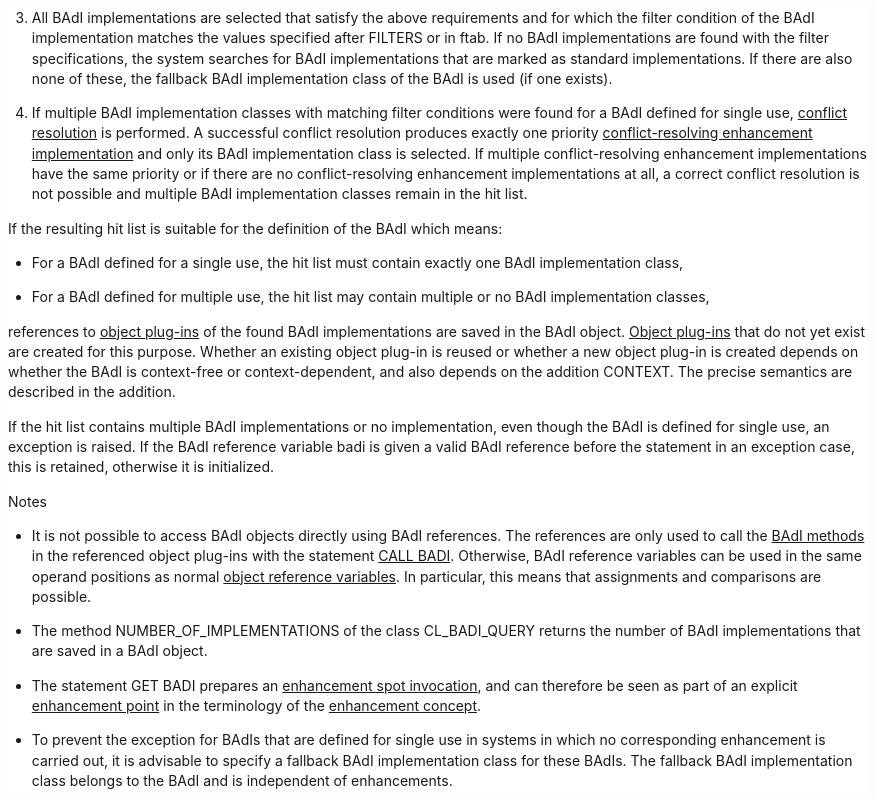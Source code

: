 3.  All BAdI implementations are selected that satisfy the above requirements and for which the filter condition of the BAdI implementation matches the values specified after FILTERS or in ftab. If no BAdI implementations are found with the filter specifications, the system searches for BAdI implementations that are marked as standard implementations. If there are also none of these, the fallback BAdI implementation class of the BAdI is used (if one exists).
    
4.  If multiple BAdI implementation classes with matching filter conditions were found for a BAdI defined for single use, [conflict resolution](javascript:call_link\('abenconflict_resolution_glosry.htm'\) "Glossary Entry") is performed. A successful conflict resolution produces exactly one priority [conflict-resolving enhancement implementation](javascript:call_link\('abenconflict_resol_impl_glosry.htm'\) "Glossary Entry") and only its BAdI implementation class is selected. If multiple conflict-resolving enhancement implementations have the same priority or if there are no conflict-resolving enhancement implementations at all, a correct conflict resolution is not possible and multiple BAdI implementation classes remain in the hit list.
    

If the resulting hit list is suitable for the definition of the BAdI which means:

-   For a BAdI defined for a single use, the hit list must contain exactly one BAdI implementation class,
    
-   For a BAdI defined for multiple use, the hit list may contain multiple or no BAdI implementation classes,
    

references to [object plug-ins](javascript:call_link\('abenobject_plugin_glosry.htm'\) "Glossary Entry") of the found BAdI implementations are saved in the BAdI object. [Object plug-ins](javascript:call_link\('abenobject_plugin_glosry.htm'\) "Glossary Entry") that do not yet exist are created for this purpose. Whether an existing object plug-in is reused or whether a new object plug-in is created depends on whether the BAdI is context-free or context-dependent, and also depends on the addition CONTEXT. The precise semantics are described in the addition.

If the hit list contains multiple BAdI implementations or no implementation, even though the BAdI is defined for single use, an exception is raised. If the BAdI reference variable badi is given a valid BAdI reference before the statement in an exception case, this is retained, otherwise it is initialized.

Notes

-   It is not possible to access BAdI objects directly using BAdI references. The references are only used to call the [BAdI methods](javascript:call_link\('abenbadi_method_glosry.htm'\) "Glossary Entry") in the referenced object plug-ins with the statement [CALL BADI](javascript:call_link\('abapcall_badi.htm'\)). Otherwise, BAdI reference variables can be used in the same operand positions as normal [object reference variables](javascript:call_link\('abenobject_refer_variable_glosry.htm'\) "Glossary Entry"). In particular, this means that assignments and comparisons are possible.
    
-   The method NUMBER\_OF\_IMPLEMENTATIONS of the class CL\_BADI\_QUERY returns the number of BAdI implementations that are saved in a BAdI object.
    
-   The statement GET BADI prepares an [enhancement spot invocation](javascript:call_link\('abenenhancement_spot_invoc_glosry.htm'\) "Glossary Entry"), and can therefore be seen as part of an explicit [enhancement point](javascript:call_link\('abenenhancement_point_glosry.htm'\) "Glossary Entry") in the terminology of the [enhancement concept](javascript:call_link\('abenenhancement_concept_glosry.htm'\) "Glossary Entry").
    
-   To prevent the exception for BAdIs that are defined for single use in systems in which no corresponding enhancement is carried out, it is advisable to specify a fallback BAdI implementation class for these BAdIs. The fallback BAdI implementation class belongs to the BAdI and is independent of enhancements.
    